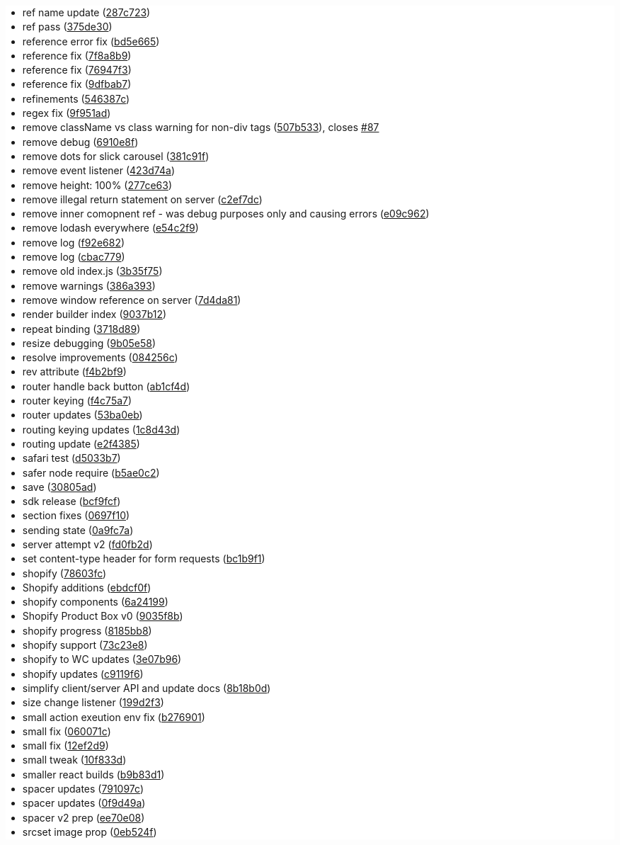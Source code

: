* ref name update ([287c723](https://github.com/BuilderIO/builder/commit/287c723))
* ref pass ([375de30](https://github.com/BuilderIO/builder/commit/375de30))
* reference error fix ([bd5e665](https://github.com/BuilderIO/builder/commit/bd5e665))
* reference fix ([7f8a8b9](https://github.com/BuilderIO/builder/commit/7f8a8b9))
* reference fix ([76947f3](https://github.com/BuilderIO/builder/commit/76947f3))
* reference fix ([9dfbab7](https://github.com/BuilderIO/builder/commit/9dfbab7))
* refinements ([546387c](https://github.com/BuilderIO/builder/commit/546387c))
* regex fix ([9f951ad](https://github.com/BuilderIO/builder/commit/9f951ad))
* remove className vs class warning for non-div tags ([507b533](https://github.com/BuilderIO/builder/commit/507b533)), closes [#87](https://github.com/BuilderIO/builder/issues/87)
* remove debug ([6910e8f](https://github.com/BuilderIO/builder/commit/6910e8f))
* remove dots for slick carousel ([381c91f](https://github.com/BuilderIO/builder/commit/381c91f))
* remove event listener ([423d74a](https://github.com/BuilderIO/builder/commit/423d74a))
* remove height: 100% ([277ce63](https://github.com/BuilderIO/builder/commit/277ce63))
* remove illegal return statement on server ([c2ef7dc](https://github.com/BuilderIO/builder/commit/c2ef7dc))
* remove inner comopnent ref - was debug purposes only and causing errors ([e09c962](https://github.com/BuilderIO/builder/commit/e09c962))
* remove lodash everywhere ([e54c2f9](https://github.com/BuilderIO/builder/commit/e54c2f9))
* remove log ([f92e682](https://github.com/BuilderIO/builder/commit/f92e682))
* remove log ([cbac779](https://github.com/BuilderIO/builder/commit/cbac779))
* remove old index.js ([3b35f75](https://github.com/BuilderIO/builder/commit/3b35f75))
* remove warnings ([386a393](https://github.com/BuilderIO/builder/commit/386a393))
* remove window reference on server ([7d4da81](https://github.com/BuilderIO/builder/commit/7d4da81))
* render builder index ([9037b12](https://github.com/BuilderIO/builder/commit/9037b12))
* repeat binding ([3718d89](https://github.com/BuilderIO/builder/commit/3718d89))
* resize debugging ([9b05e58](https://github.com/BuilderIO/builder/commit/9b05e58))
* resolve improvements ([084256c](https://github.com/BuilderIO/builder/commit/084256c))
* rev attribute ([f4b2bf9](https://github.com/BuilderIO/builder/commit/f4b2bf9))
* router handle back button ([ab1cf4d](https://github.com/BuilderIO/builder/commit/ab1cf4d))
* router keying ([f4c75a7](https://github.com/BuilderIO/builder/commit/f4c75a7))
* router updates ([53ba0eb](https://github.com/BuilderIO/builder/commit/53ba0eb))
* routing keying updates ([1c8d43d](https://github.com/BuilderIO/builder/commit/1c8d43d))
* routing update ([e2f4385](https://github.com/BuilderIO/builder/commit/e2f4385))
* safari test ([d5033b7](https://github.com/BuilderIO/builder/commit/d5033b7))
* safer node require ([b5ae0c2](https://github.com/BuilderIO/builder/commit/b5ae0c2))
* save ([30805ad](https://github.com/BuilderIO/builder/commit/30805ad))
* sdk release ([bcf9fcf](https://github.com/BuilderIO/builder/commit/bcf9fcf))
* section fixes ([0697f10](https://github.com/BuilderIO/builder/commit/0697f10))
* sending state ([0a9fc7a](https://github.com/BuilderIO/builder/commit/0a9fc7a))
* server attempt v2 ([fd0fb2d](https://github.com/BuilderIO/builder/commit/fd0fb2d))
* set content-type header for form requests ([bc1b9f1](https://github.com/BuilderIO/builder/commit/bc1b9f1))
* shopify ([78603fc](https://github.com/BuilderIO/builder/commit/78603fc))
* Shopify additions ([ebdcf0f](https://github.com/BuilderIO/builder/commit/ebdcf0f))
* shopify components ([6a24199](https://github.com/BuilderIO/builder/commit/6a24199))
* Shopify Product Box v0 ([9035f8b](https://github.com/BuilderIO/builder/commit/9035f8b))
* shopify progress ([8185bb8](https://github.com/BuilderIO/builder/commit/8185bb8))
* shopify support ([73c23e8](https://github.com/BuilderIO/builder/commit/73c23e8))
* shopify to WC updates ([3e07b96](https://github.com/BuilderIO/builder/commit/3e07b96))
* shopify updates ([c9119f6](https://github.com/BuilderIO/builder/commit/c9119f6))
* simplify client/server API and update docs ([8b18b0d](https://github.com/BuilderIO/builder/commit/8b18b0d))
* size change listener ([199d2f3](https://github.com/BuilderIO/builder/commit/199d2f3))
* small action exeution env fix ([b276901](https://github.com/BuilderIO/builder/commit/b276901))
* small fix ([060071c](https://github.com/BuilderIO/builder/commit/060071c))
* small fix ([12ef2d9](https://github.com/BuilderIO/builder/commit/12ef2d9))
* small tweak ([10f833d](https://github.com/BuilderIO/builder/commit/10f833d))
* smaller react builds ([b9b83d1](https://github.com/BuilderIO/builder/commit/b9b83d1))
* spacer updates ([791097c](https://github.com/BuilderIO/builder/commit/791097c))
* spacer updates ([0f9d49a](https://github.com/BuilderIO/builder/commit/0f9d49a))
* spacer v2 prep ([ee70e08](https://github.com/BuilderIO/builder/commit/ee70e08))
* srcset image prop ([0eb524f](https://github.com/BuilderIO/builder/commit/0eb524f))